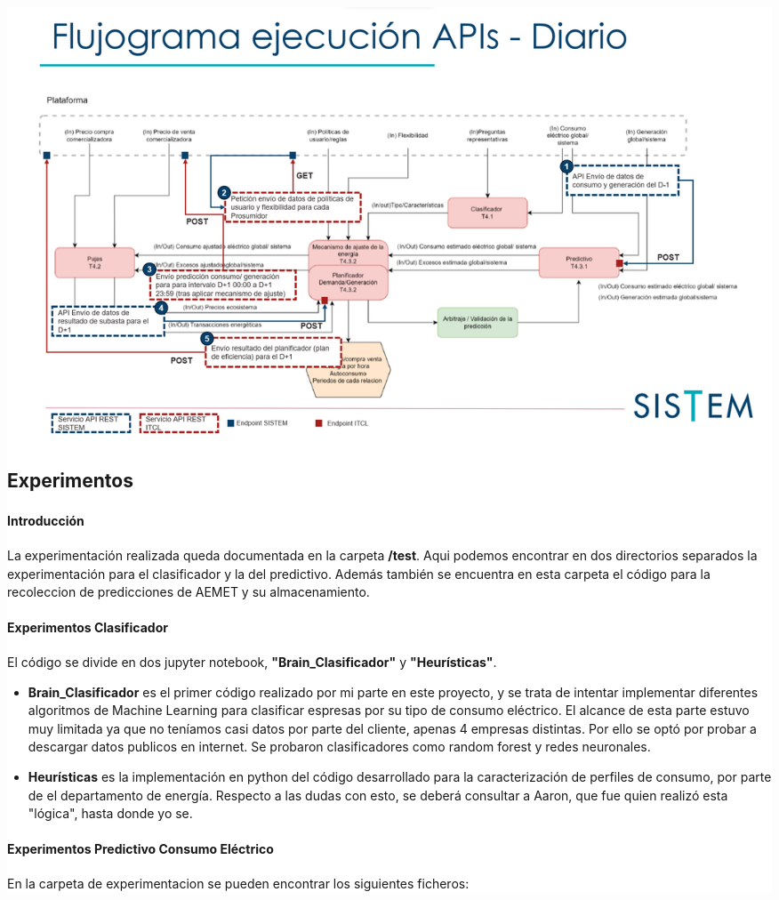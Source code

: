 ![flujo](/readme_images/flujo.png)

## Experimentos

#### Introducción
La experimentación realizada queda documentada en la carpeta **/test**. Aqui podemos encontrar en dos directorios separados la experimentación para el clasificador y la del predictivo.
Además también se encuentra en esta carpeta el código para la recoleccion de predicciones de AEMET y su almacenamiento.

#### Experimentos Clasificador
El código se divide en dos jupyter notebook, **"Brain_Clasificador"** y **"Heurísticas"**.

* **Brain_Clasificador** es el primer código realizado por mi parte en este proyecto, y se trata de intentar implementar diferentes algoritmos de Machine Learning para clasificar espresas por su tipo de consumo eléctrico.
El alcance de esta parte estuvo muy limitada ya que no teníamos casi datos por parte del cliente, apenas 4 empresas distintas. Por ello se optó por probar a descargar datos publicos en internet. Se probaron clasificadores como random forest y redes neuronales.

* **Heurísticas** es la implementación en python del código desarrollado para la caracterización de perfiles de consumo, por parte de el departamento de energía. Respecto a las dudas con esto, se deberá consultar a Aaron, que fue quien realizó esta "lógica", hasta donde yo se.

#### Experimentos Predictivo Consumo Eléctrico
En la carpeta de experimentacion se pueden encontrar los siguientes ficheros: 
